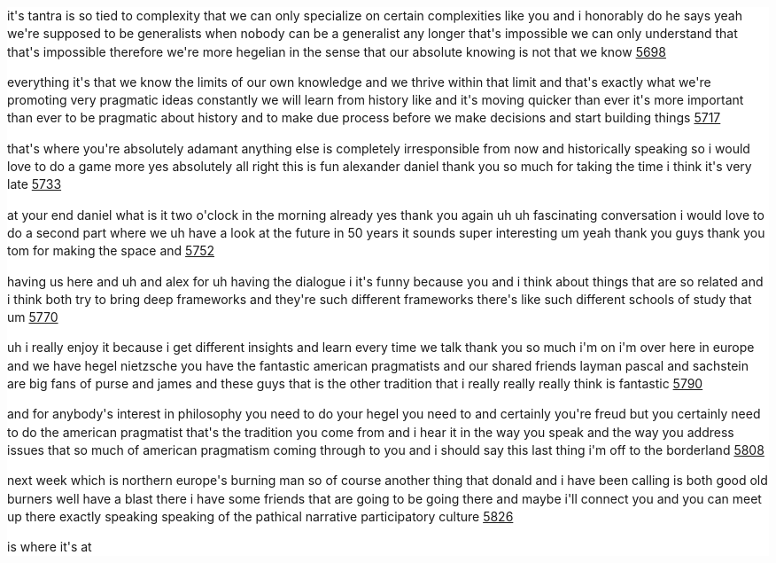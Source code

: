 it's tantra is so tied to complexity that we can only specialize on certain complexities like you and i honorably do he says yeah we're supposed to be generalists when nobody can be a generalist any longer that's impossible we can only understand that that's impossible therefore we're more hegelian in the sense that our absolute knowing is not that we know [5698](https://www.youtube.com/watch?v=Wk2HinTpRwQ&t=5698.96s)

everything it's that we know the limits of our own knowledge and we thrive within that limit and that's exactly what we're promoting very pragmatic ideas constantly we will learn from history like and it's moving quicker than ever it's more important than ever to be pragmatic about history and to make due process before we make decisions and start building things [5717](https://www.youtube.com/watch?v=Wk2HinTpRwQ&t=5717.92s)

that's where you're absolutely adamant anything else is completely irresponsible from now and historically speaking so i would love to do a game more yes absolutely all right this is fun alexander daniel thank you so much for taking the time i think it's very late [5733](https://www.youtube.com/watch?v=Wk2HinTpRwQ&t=5733.84s)

at your end daniel what is it two o'clock in the morning already yes thank you again uh uh fascinating conversation i would love to do a second part where we uh have a look at the future in 50 years it sounds super interesting um yeah thank you guys thank you tom for making the space and [5752](https://www.youtube.com/watch?v=Wk2HinTpRwQ&t=5752.159s)

having us here and uh and alex for uh having the dialogue i it's funny because you and i think about things that are so related and i think both try to bring deep frameworks and they're such different frameworks there's like such different schools of study that um [5770](https://www.youtube.com/watch?v=Wk2HinTpRwQ&t=5770.719s)

uh i really enjoy it because i get different insights and learn every time we talk thank you so much i'm on i'm over here in europe and we have hegel nietzsche you have the fantastic american pragmatists and our shared friends layman pascal and sachstein are big fans of purse and james and these guys that is the other tradition that i really really really think is fantastic [5790](https://www.youtube.com/watch?v=Wk2HinTpRwQ&t=5790.08s)

and for anybody's interest in philosophy you need to do your hegel you need to and certainly you're freud but you certainly need to do the american pragmatist that's the tradition you come from and i hear it in the way you speak and the way you address issues that so much of american pragmatism coming through to you and i should say this last thing i'm off to the borderland [5808](https://www.youtube.com/watch?v=Wk2HinTpRwQ&t=5808.32s)

next week which is northern europe's burning man so of course another thing that donald and i have been calling is both good old burners well have a blast there i have some friends that are going to be going there and maybe i'll connect you and you can meet up there exactly speaking speaking of the pathical narrative participatory culture [5826](https://www.youtube.com/watch?v=Wk2HinTpRwQ&t=5826.8s)

is where it's at